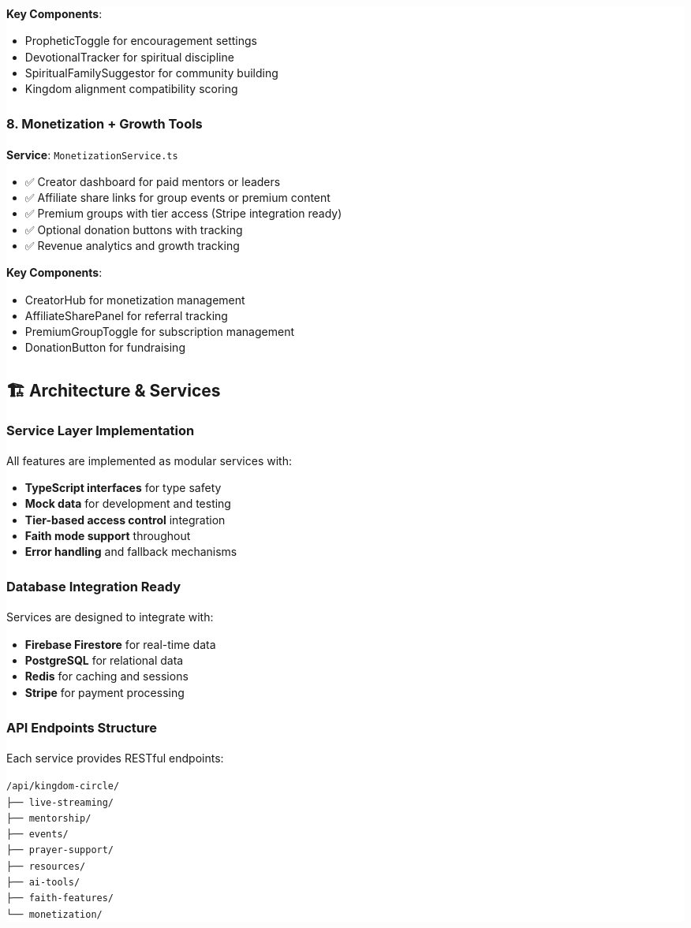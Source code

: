 **Key Components**:
- PropheticToggle for encouragement settings
- DevotionalTracker for spiritual discipline
- SpiritualFamilySuggestor for community building
- Kingdom alignment compatibility scoring

### 8. Monetization + Growth Tools
**Service**: `MonetizationService.ts`
- ✅ Creator dashboard for paid mentors or leaders
- ✅ Affiliate share links for group events or premium content
- ✅ Premium groups with tier access (Stripe integration ready)
- ✅ Optional donation buttons with tracking
- ✅ Revenue analytics and growth tracking

**Key Components**:
- CreatorHub for monetization management
- AffiliateSharePanel for referral tracking
- PremiumGroupToggle for subscription management
- DonationButton for fundraising

## 🏗️ Architecture & Services

### Service Layer Implementation
All features are implemented as modular services with:
- **TypeScript interfaces** for type safety
- **Mock data** for development and testing
- **Tier-based access control** integration
- **Faith mode support** throughout
- **Error handling** and fallback mechanisms

### Database Integration Ready
Services are designed to integrate with:
- **Firebase Firestore** for real-time data
- **PostgreSQL** for relational data
- **Redis** for caching and sessions
- **Stripe** for payment processing

### API Endpoints Structure
Each service provides RESTful endpoints:
```
/api/kingdom-circle/
├── live-streaming/
├── mentorship/
├── events/
├── prayer-support/
├── resources/
├── ai-tools/
├── faith-features/
└── monetization/
```
